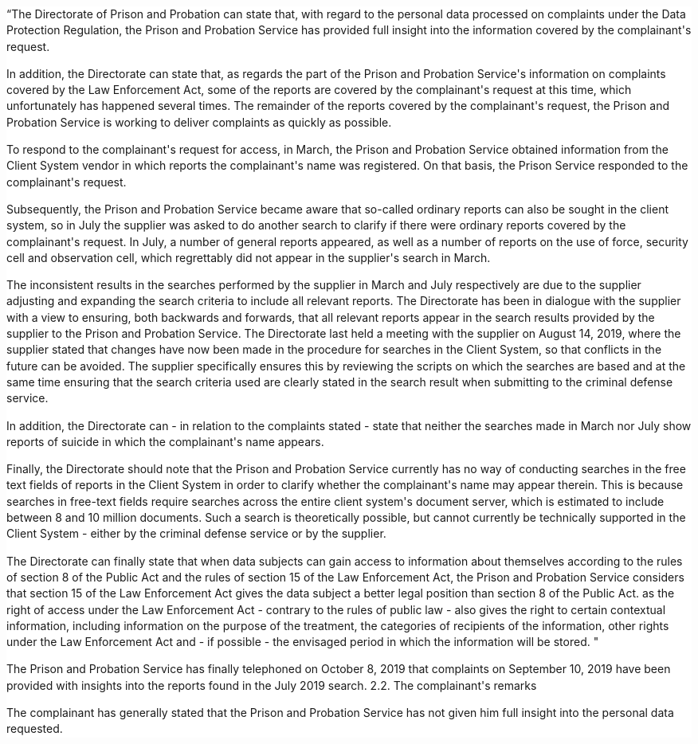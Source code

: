 “The Directorate of Prison and Probation can state that, with regard to the personal data processed on complaints under the Data Protection Regulation, the Prison and Probation Service has provided full insight into the information covered by the complainant's request.

In addition, the Directorate can state that, as regards the part of the Prison and Probation Service's information on complaints covered by the Law Enforcement Act, some of the reports are covered by the complainant's request at this time, which unfortunately has happened several times. The remainder of the reports covered by the complainant's request, the Prison and Probation Service is working to deliver complaints as quickly as possible.

To respond to the complainant's request for access, in March, the Prison and Probation Service obtained information from the Client System vendor in which reports the complainant's name was registered. On that basis, the Prison Service responded to the complainant's request.

Subsequently, the Prison and Probation Service became aware that so-called ordinary reports can also be sought in the client system, so in July the supplier was asked to do another search to clarify if there were ordinary reports covered by the complainant's request. In July, a number of general reports appeared, as well as a number of reports on the use of force, security cell and observation cell, which regrettably did not appear in the supplier's search in March.

The inconsistent results in the searches performed by the supplier in March and July respectively are due to the supplier adjusting and expanding the search criteria to include all relevant reports.
The Directorate has been in dialogue with the supplier with a view to ensuring, both backwards and forwards, that all relevant reports appear in the search results provided by the supplier to the Prison and Probation Service. The Directorate last held a meeting with the supplier on August 14, 2019, where the supplier stated that changes have now been made in the procedure for searches in the Client System, so that conflicts in the future can be avoided. The supplier specifically ensures this by reviewing the scripts on which the searches are based and at the same time ensuring that the search criteria used are clearly stated in the search result when submitting to the criminal defense service.

In addition, the Directorate can - in relation to the complaints stated - state that neither the searches made in March nor July show reports of suicide in which the complainant's name appears.

Finally, the Directorate should note that the Prison and Probation Service currently has no way of conducting searches in the free text fields of reports in the Client System in order to clarify whether the complainant's name may appear therein. This is because searches in free-text fields require searches across the entire client system's document server, which is estimated to include between 8 and 10 million documents. Such a search is theoretically possible, but cannot currently be technically supported in the Client System - either by the criminal defense service or by the supplier.

The Directorate can finally state that when data subjects can gain access to information about themselves according to the rules of section 8 of the Public Act and the rules of section 15 of the Law Enforcement Act, the Prison and Probation Service considers that section 15 of the Law Enforcement Act gives the data subject a better legal position than section 8 of the Public Act. as the right of access under the Law Enforcement Act - contrary to the rules of public law - also gives the right to certain contextual information, including information on the purpose of the treatment, the categories of recipients of the information, other rights under the Law Enforcement Act and - if possible - the envisaged period in which the information will be stored. "

The Prison and Probation Service has finally telephoned on October 8, 2019 that complaints on September 10, 2019 have been provided with insights into the reports found in the July 2019 search.
2.2. The complainant's remarks

The complainant has generally stated that the Prison and Probation Service has not given him full insight into the personal data requested.
